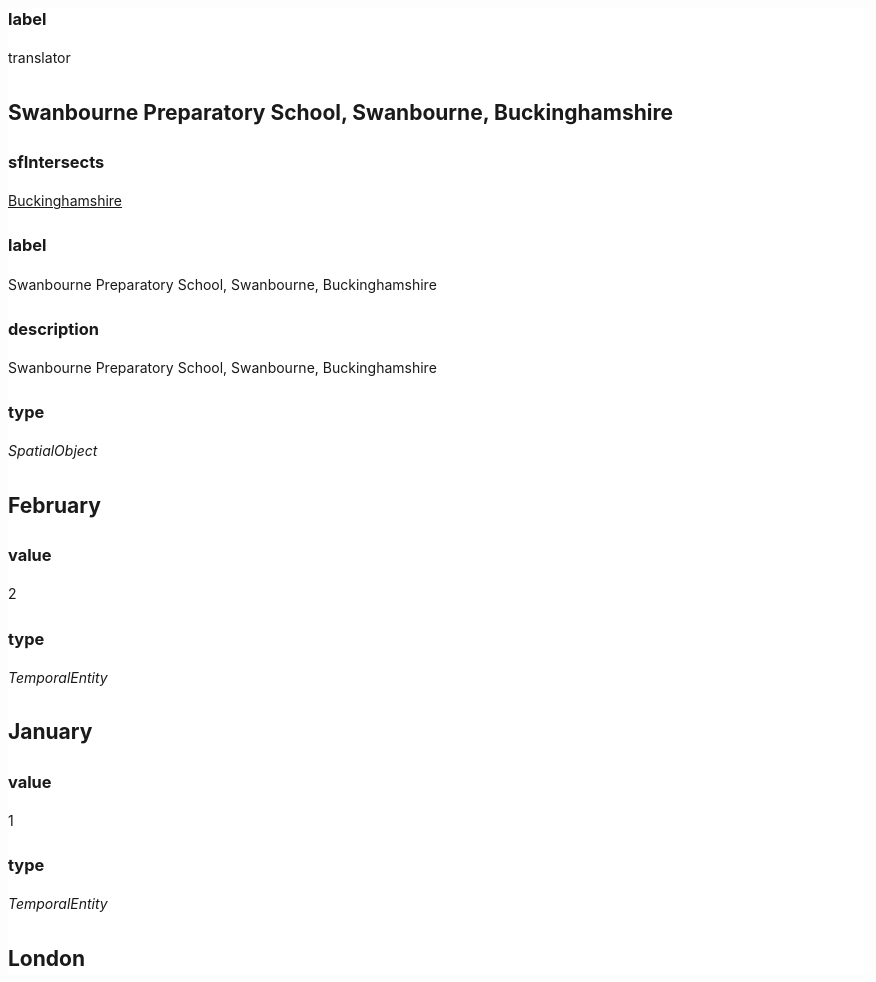 ### label


translator

## Swanbourne Preparatory School, Swanbourne, Buckinghamshire

### sfIntersects


[Buckinghamshire](#Buckinghamshire)

### label


Swanbourne Preparatory School, Swanbourne, Buckinghamshire

### description


Swanbourne Preparatory School, Swanbourne, Buckinghamshire

### type


*SpatialObject*

## February

### value


2

### type


*TemporalEntity*

## January

### value


1

### type


*TemporalEntity*

## London
